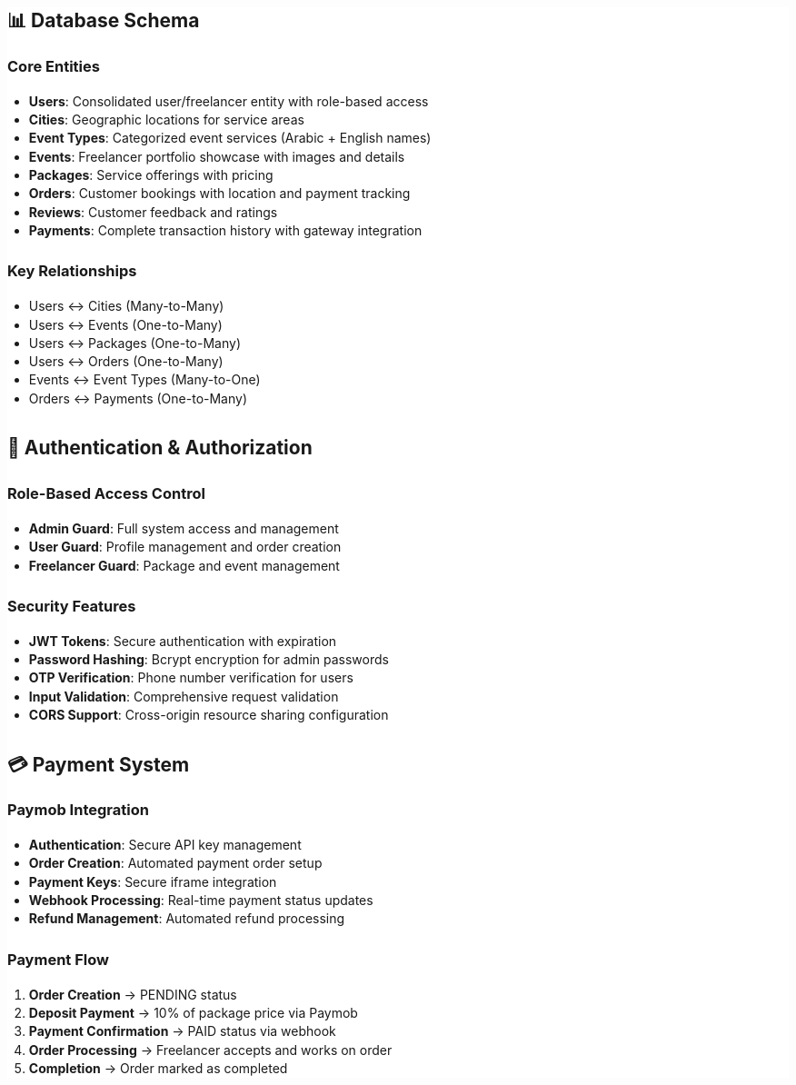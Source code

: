 ## 📊 Database Schema

### Core Entities
- **Users**: Consolidated user/freelancer entity with role-based access
- **Cities**: Geographic locations for service areas
- **Event Types**: Categorized event services (Arabic + English names)
- **Events**: Freelancer portfolio showcase with images and details
- **Packages**: Service offerings with pricing
- **Orders**: Customer bookings with location and payment tracking
- **Reviews**: Customer feedback and ratings
- **Payments**: Complete transaction history with gateway integration

### Key Relationships
- Users ↔ Cities (Many-to-Many)
- Users ↔ Events (One-to-Many)
- Users ↔ Packages (One-to-Many)
- Users ↔ Orders (One-to-Many)
- Events ↔ Event Types (Many-to-One)
- Orders ↔ Payments (One-to-Many)

## 🔐 Authentication & Authorization

### Role-Based Access Control
- **Admin Guard**: Full system access and management
- **User Guard**: Profile management and order creation
- **Freelancer Guard**: Package and event management

### Security Features
- **JWT Tokens**: Secure authentication with expiration
- **Password Hashing**: Bcrypt encryption for admin passwords
- **OTP Verification**: Phone number verification for users
- **Input Validation**: Comprehensive request validation
- **CORS Support**: Cross-origin resource sharing configuration

## 💳 Payment System

### Paymob Integration
- **Authentication**: Secure API key management
- **Order Creation**: Automated payment order setup
- **Payment Keys**: Secure iframe integration
- **Webhook Processing**: Real-time payment status updates
- **Refund Management**: Automated refund processing

### Payment Flow
1. **Order Creation** → PENDING status
2. **Deposit Payment** → 10% of package price via Paymob
3. **Payment Confirmation** → PAID status via webhook
4. **Order Processing** → Freelancer accepts and works on order
5. **Completion** → Order marked as completed
